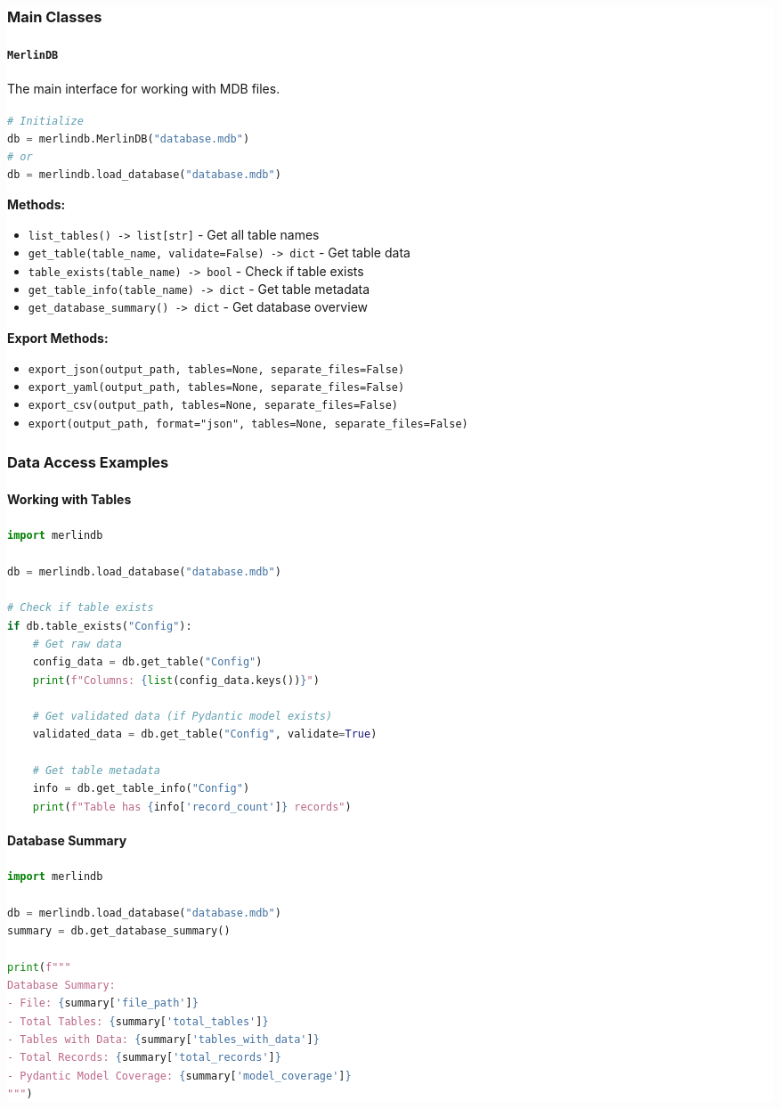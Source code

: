 ### Main Classes

#### `MerlinDB`

The main interface for working with MDB files.

```python
# Initialize
db = merlindb.MerlinDB("database.mdb")
# or
db = merlindb.load_database("database.mdb")
```

**Methods:**

- `list_tables() -> list[str]` - Get all table names
- `get_table(table_name, validate=False) -> dict` - Get table data
- `table_exists(table_name) -> bool` - Check if table exists
- `get_table_info(table_name) -> dict` - Get table metadata
- `get_database_summary() -> dict` - Get database overview

**Export Methods:**

- `export_json(output_path, tables=None, separate_files=False)`
- `export_yaml(output_path, tables=None, separate_files=False)`
- `export_csv(output_path, tables=None, separate_files=False)`
- `export(output_path, format="json", tables=None, separate_files=False)`

### Data Access Examples

#### Working with Tables

```python
import merlindb

db = merlindb.load_database("database.mdb")

# Check if table exists
if db.table_exists("Config"):
    # Get raw data
    config_data = db.get_table("Config")
    print(f"Columns: {list(config_data.keys())}")
    
    # Get validated data (if Pydantic model exists)
    validated_data = db.get_table("Config", validate=True)
    
    # Get table metadata
    info = db.get_table_info("Config")
    print(f"Table has {info['record_count']} records")
```

#### Database Summary

```python
import merlindb

db = merlindb.load_database("database.mdb")
summary = db.get_database_summary()

print(f"""
Database Summary:
- File: {summary['file_path']}
- Total Tables: {summary['total_tables']}
- Tables with Data: {summary['tables_with_data']}
- Total Records: {summary['total_records']}
- Pydantic Model Coverage: {summary['model_coverage']}
""")
```